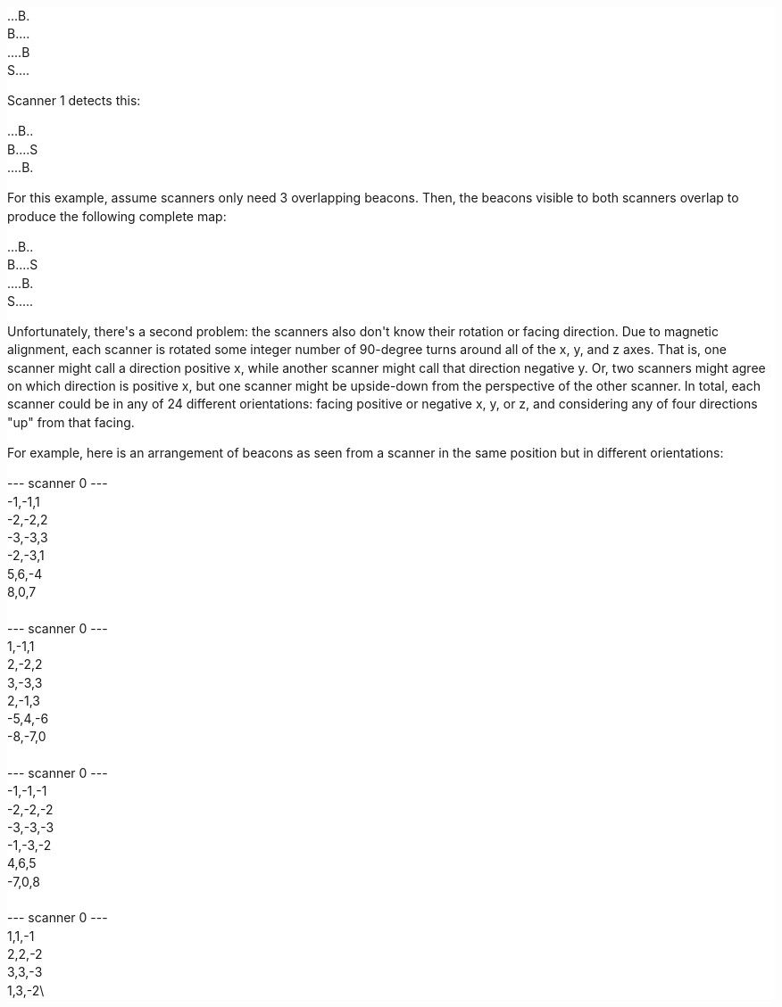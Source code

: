 ...B.\
B....\
....B\
S....



Scanner 1 detects this:



...B..\
B....S\
....B.



For this example, assume scanners only need 3 overlapping beacons. Then, the beacons visible to both scanners overlap to produce the following complete map:



...B..\
B....S\
....B.\
S.....



Unfortunately, there's a second problem: the scanners also don't know their rotation or facing direction. Due to magnetic alignment, each scanner is rotated some integer number of 90-degree turns around all of the x, y, and z axes. That is, one scanner might call a direction positive x, while another scanner might call that direction negative y. Or, two scanners might agree on which direction is positive x, but one scanner might be upside-down from the perspective of the other scanner. In total, each scanner could be in any of 24 different orientations: facing positive or negative x, y, or z, and considering any of four directions "up" from that facing.



For example, here is an arrangement of beacons as seen from a scanner in the same position but in different orientations:



--- scanner 0 ---\
-1,-1,1\
-2,-2,2\
-3,-3,3\
-2,-3,1\
5,6,-4\
8,0,7\
\
--- scanner 0 ---\
1,-1,1\
2,-2,2\
3,-3,3\
2,-1,3\
-5,4,-6\
-8,-7,0\
\
--- scanner 0 ---\
-1,-1,-1\
-2,-2,-2\
-3,-3,-3\
-1,-3,-2\
4,6,5\
-7,0,8\
\
--- scanner 0 ---\
1,1,-1\
2,2,-2\
3,3,-3\
1,3,-2\